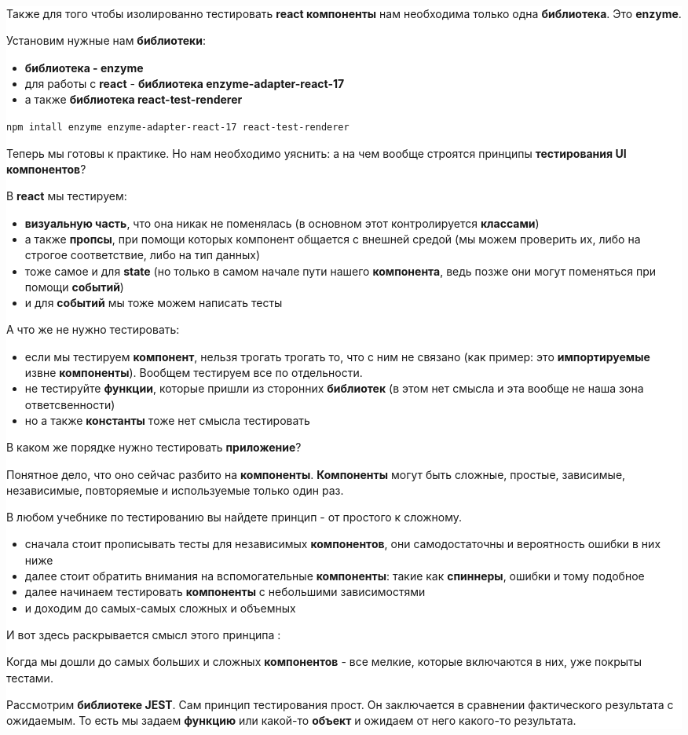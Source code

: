 Также для того чтобы изолированно тестировать **react компоненты** нам необходима только одна **библиотека**. Это **enzyme**.

Установим нужные нам **библиотеки**:

- **библиотека - enzyme**
- для работы с **react** - **библиотека enzyme-adapter-react-17**
- а также **библиотека react-test-renderer**

```Plain
npm intall enzyme enzyme-adapter-react-17 react-test-renderer
```

Теперь мы готовы к практике. Но нам необходимо уяснить: а на чем вообще строятся принципы **тестирования UI компонентов**?

В **react** мы тестируем:

- **визуальную часть**, что она никак не поменялась (в основном этот контролируется **классами**)
- а также **пропсы**, при помощи которых компонент общается с внешней средой (мы можем проверить их, либо на строгое соответствие, либо на тип данных)
- тоже самое и для **state** (но только в самом начале пути нашего **компонента**, ведь позже они могут поменяться при помощи **событий**)
- и для **событий** мы тоже можем написать тесты

А что же не нужно тестировать:

- если мы тестируем **компонент**, нельзя трогать трогать то, что с ним не связано (как пример: это **импортируемые** извне **компоненты**). Вообщем тестируем все по отдельности.
- не тестируйте **функции**, которые пришли из сторонних **библиотек** (в этом нет смысла и эта вообще не наша зона ответсвенности)
- но а также **константы** тоже нет смысла тестировать

  

В каком же порядке нужно тестировать **приложение**?

Понятное дело, что оно сейчас разбито на **компоненты**. **Компоненты** могут быть сложные, простые, зависимые, независимые, повторяемые и используемые только один раз.

В любом учебнике по тестированию вы найдете принцип - от простого к сложному.

- сначала стоит прописывать тесты для независимых **компонентов**, они самодостаточны и вероятность ошибки в них ниже
- далее стоит обратить внимания на вспомогательные **компоненты**: такие как **спиннеры**, ошибки и тому подобное
- далее начинаем тестировать **компоненты** с небольшими зависимостями
- и доходим до самых-самых сложных и объемных

И вот здесь раскрывается смысл этого принципа :

Когда мы дошли до самых больших и сложных **компонентов** - все мелкие, которые включаются в них, уже покрыты тестами.

Рассмотрим **библиотеке JEST**. Сам принцип тестирования прост. Он заключается в сравнении фактического результата с ожидаемым. То есть мы задаем **функцию** или какой-то **объект** и ожидаем от него какого-то результата.

  
